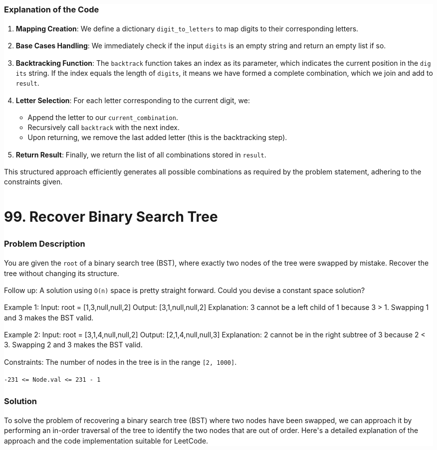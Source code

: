 ### Explanation of the Code

1. **Mapping Creation**: We define a dictionary `digit_to_letters` to map digits to their corresponding letters.

2. **Base Cases Handling**: We immediately check if the input `digits` is an empty string and return an empty list if so.

3. **Backtracking Function**: The `backtrack` function takes an index as its parameter, which indicates the current position in the `digits` string. If the index equals the length of `digits`, it means we have formed a complete combination, which we join and add to `result`.

4. **Letter Selection**: For each letter corresponding to the current digit, we:
   - Append the letter to our `current_combination`.
   - Recursively call `backtrack` with the next index.
   - Upon returning, we remove the last added letter (this is the backtracking step).

5. **Return Result**: Finally, we return the list of all combinations stored in `result`.

This structured approach efficiently generates all possible combinations as required by the problem statement, adhering to the constraints given.

# 99. Recover Binary Search Tree

### Problem Description 
You are given the `root` of a binary search tree (BST), where exactly two nodes of the tree were swapped by mistake. Recover the tree without changing its structure.

Follow up: A solution using `O(n)` space is pretty straight forward. Could you devise a constant space solution?

Example 1:
Input: root = [1,3,null,null,2]
Output: [3,1,null,null,2]
Explanation: 3 cannot be a left child of 1 because 3 > 1. Swapping 1 and 3 makes the BST valid.


Example 2:
Input: root = [3,1,4,null,null,2]
Output: [2,1,4,null,null,3]
Explanation: 2 cannot be in the right subtree of 3 because 2 < 3. Swapping 2 and 3 makes the BST valid.


Constraints:
The number of nodes in the tree is in the range `[2, 1000]`.

`-231 <= Node.val <= 231 - 1`

### Solution 
 To solve the problem of recovering a binary search tree (BST) where two nodes have been swapped, we can approach it by performing an in-order traversal of the tree to identify the two nodes that are out of order. Here's a detailed explanation of the approach and the code implementation suitable for LeetCode.
